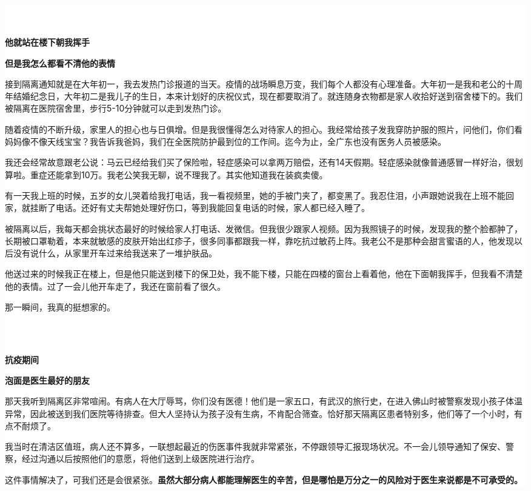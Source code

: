![](/images/post/d86e4f5f2a3682ba05d2e5347a879cc0.jpg)

  

**他就站在楼下朝我挥手**  

**但是我怎么都看不清他的表情**

接到隔离通知就是在大年初一，我去发热门诊报道的当天。疫情的战场瞬息万变，我们每个人都没有心理准备。大年初一是我和老公的十周年结婚纪念日，大年初二是我儿子的生日，本来计划好的庆祝仪式，现在都要取消了。就连随身衣物都是家人收拾好送到宿舍楼下的。我们被隔离在医院宿舍里，步行5-10分钟就可以走到发热门诊。

随着疫情的不断升级，家里人的担心也与日俱增。但是我很懂得怎么对待家人的担心。我经常给孩子发我穿防护服的照片，问他们，你们看妈妈像不像天线宝宝？我告诉我爸妈，我们在全医院防护最到位的工作间。迄今为止，全广东也没有医务人员被感染。

我还会经常故意跟老公说：马云已经给我们买了保险啦，轻症感染可以拿两万赔偿，还有14天假期。轻症感染就像普通感冒一样好治，很划算啦。重症还能拿到10万。我老公笑我无聊，说不理我了。其实他知道我在装疯卖傻。

有一天我上班的时候，五岁的女儿哭着给我打电话，我一看视频里，她的手被门夹了，都变黑了。我忍住泪，小声跟她说我在上班不能回家，就挂断了电话。还好有丈夫帮她处理好伤口，等到我能回复电话的时候，家人都已经入睡了。

被隔离以后，我每天都会挑状态最好的时候给家人打电话、发微信。但我很少跟家人视频。因为我照镜子的时候，发现我的整个脸都肿了，长期被口罩勒着，本来就敏感的皮肤开始出红疹子，很多同事都跟我一样，靠吃抗过敏药上阵。我老公不是那种会甜言蜜语的人，他发现以后没有说什么，从家里开车过来给我送来了一堆护肤品。

他送过来的时候我正在楼上，但是他只能送到楼下的保卫处，我不能下楼，只能在四楼的窗台上看着他，他在下面朝我挥手，但我看不清楚他的表情。过了一会儿他开车走了，我还在窗前看了很久。

那一瞬间，我真的挺想家的。

![](/images/post/d86e4f5f2a3682ba05d2e5347a879cc0.jpg)

  

**抗疫期间**  

**泡面是医生最好的朋友**

那天我听到隔离区非常喧闹。有病人在大厅辱骂，你们没有医德！他们是一家五口，有武汉的旅行史，在进入佛山时被警察发现小孩子体温异常，因此被送到我们医院等待排查。但大人坚持认为孩子没有生病，不肯配合筛查。恰好那天隔离区患者特别多，他们等了一个小时，有点不耐烦了。

我当时在清洁区值班，病人还不算多，一联想起最近的伤医事件我就非常紧张，不停跟领导汇报现场状况。不一会儿领导通知了保安、警察，经过沟通以后按照他们的意愿，将他们送到上级医院进行治疗。

这件事情解决了，可我们还是会很紧张。**虽然大部分病人都能理解医生的辛苦，但是哪怕是万分之一的风险对于医生来说都是不可承受的。**
